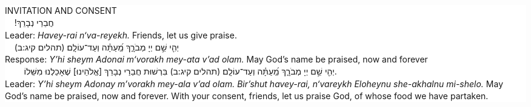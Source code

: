 <td style="vertical-align:top;" width="53%">
<div class="english">
INVITATION AND CONSENT
</div>
</td></tr>


<tr><td style="vertical-align:top;" width="46%">
<div class="liturgy"><span lang="he">
&nbsp;
&nbsp;
חֲבֵרַי נְבָרֵךְ!‏‏
</span></div>
</td>
 
<td style="vertical-align:top;" width="53%">
<div class="english">
Leader:
<em>Havey-rai n‘va-reyekh.</em>
Friends, let us give praise.
</div>
</td></tr>


<tr><td style="vertical-align:top;" width="46%">
<div class="liturgy"><span lang="he">
&nbsp;
&nbsp;
יְהִ֤י שֵׁ֣ם יְיָ מְבֹרָ֑ךְ מֵֽ֝עַתָּ֗ה וְעַד־עוֹלָֽם׃ <span class="citation">(תהלים קיג:ב)</span>
</span></div>
</td>
 
<td style="vertical-align:top;" width="53%">
<div class="english">
Response:
<em>Y’hi sheym Adonai  m‘vorakh mey-ata v’ad olam.</em>
 May God’s name be praised, now and forever
</div>
</td></tr>


<tr><td style="vertical-align:top;" width="46%">
<div class="liturgy"><span lang="he">
&nbsp;
&nbsp;
&nbsp;
&nbsp;
יְהִ֤י שֵׁ֣ם יְיָ מְבֹרָ֑ךְ מֵֽ֝עַתָּ֗ה וְעַד־עוֹלָֽם׃ <span class="citation">(תהלים קיג:ב)</span>
בִּרְשׁוּת חֲבֵרַי נְבָרֵךְ [אֱלֹהֵינוּ]
 שֶׁאָכַלְנוּ מִשֵּׁלוֹ.
</span></div>
</td>
 
<td style="vertical-align:top;" width="53%">
<div class="english">
Leader:
<em>Y’hi sheym Adonay m’vorakh mey-ala v’ad olam.
Bir’shut havey-rai, n‘vareykh Eloheynu
she-akhalnu mi-shelo.</em>
May God’s name be praised, now and forever.
With your consent, friends, let us praise God,
of whose food we have partaken.
</div>
</td></tr>
